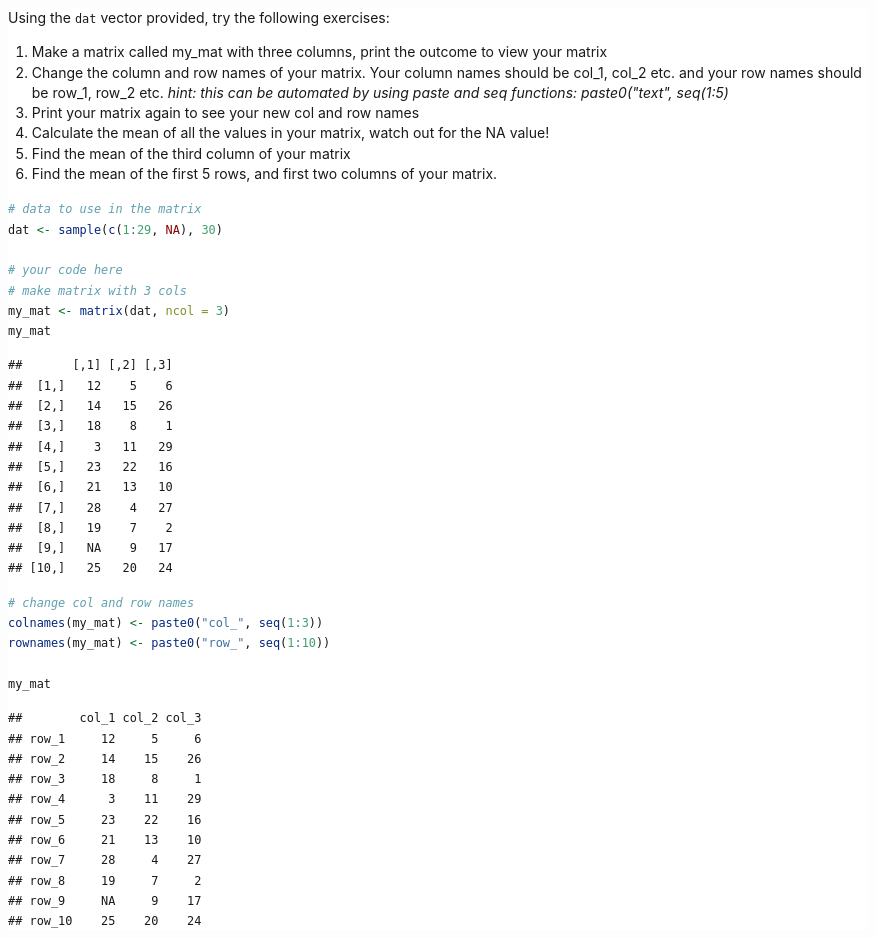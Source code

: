 Using the `dat` vector provided, try the following exercises:

1)  Make a matrix called my_mat with three columns, print the outcome to view your matrix
2)  Change the column and row names of your matrix. Your column names should be col_1, col_2 etc. and your row names should be row_1, row_2 etc. *hint: this can be automated by using paste and seq functions: paste0("text", seq(1:5)*
3)  Print your matrix again to see your new col and row names
4)  Calculate the mean of all the values in your matrix, watch out for the NA value!
5)  Find the mean of the third column of your matrix
6)  Find the mean of the first 5 rows, and first two columns of your matrix.


```r
# data to use in the matrix
dat <- sample(c(1:29, NA), 30)

# your code here
# make matrix with 3 cols
my_mat <- matrix(dat, ncol = 3)
my_mat
```

```
##       [,1] [,2] [,3]
##  [1,]   12    5    6
##  [2,]   14   15   26
##  [3,]   18    8    1
##  [4,]    3   11   29
##  [5,]   23   22   16
##  [6,]   21   13   10
##  [7,]   28    4   27
##  [8,]   19    7    2
##  [9,]   NA    9   17
## [10,]   25   20   24
```

```r
# change col and row names
colnames(my_mat) <- paste0("col_", seq(1:3))
rownames(my_mat) <- paste0("row_", seq(1:10))

my_mat
```

```
##        col_1 col_2 col_3
## row_1     12     5     6
## row_2     14    15    26
## row_3     18     8     1
## row_4      3    11    29
## row_5     23    22    16
## row_6     21    13    10
## row_7     28     4    27
## row_8     19     7     2
## row_9     NA     9    17
## row_10    25    20    24
```
